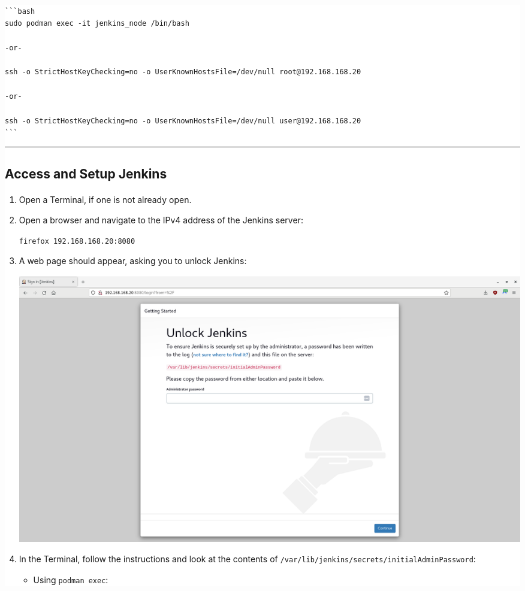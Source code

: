     ```bash
    sudo podman exec -it jenkins_node /bin/bash

    -or-

    ssh -o StrictHostKeyChecking=no -o UserKnownHostsFile=/dev/null root@192.168.168.20

    -or-

    ssh -o StrictHostKeyChecking=no -o UserKnownHostsFile=/dev/null user@192.168.168.20
    ```

-----

## Access and Setup Jenkins

1. Open a Terminal, if one is not already open.

2. Open a browser and navigate to the IPv4 address of the Jenkins server:

    ```bash
    firefox 192.168.168.20:8080
    ```

3. A web page should appear, asking you to unlock Jenkins:

    ![Unlock Jenkins](05-jenkins-unlock.png "Unlock Jenkins")

4. In the Terminal, follow the instructions and look at the contents of `/var/lib/jenkins/secrets/initialAdminPassword`:

    - Using `podman exec`:
